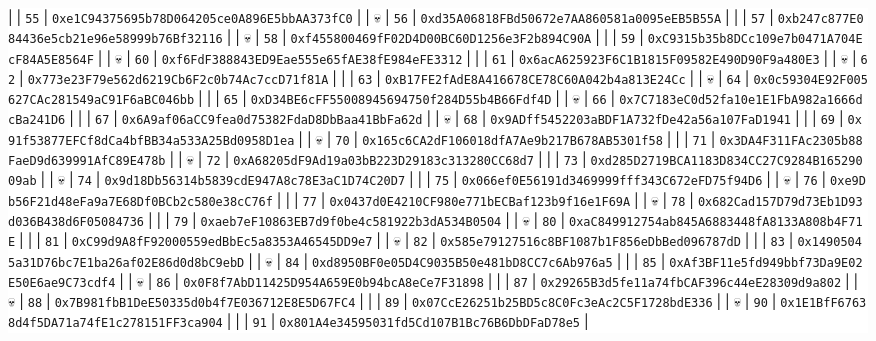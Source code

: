 |  | `55` | `0xe1C94375695b78D064205ce0A896E5bbAA373fC0` |
| 💀 | `56` | `0xd35A06818FBd50672e7AA860581a0095eEB5B55A` |
|  | `57` | `0xb247c877E084436e5cb21e96e58999b76Bf32116` |
| 💀 | `58` | `0xf455800469fF02D4D00BC60D1256e3F2b894C90A` |
|  | `59` | `0xC9315b35b8DCc109e7b0471A704EcF84A5E8564F` |
| 💀 | `60` | `0xf6FdF388843ED9Eae555e65fAE38fE984eFE3312` |
|  | `61` | `0x6acA625923F6C1B1815F09582E490D90F9a480E3` |
| 💀 | `62` | `0x773e23F79e562d6219Cb6F2c0b74Ac7ccD71f81A` |
|  | `63` | `0xB17FE2fAdE8A416678CE78C60A042b4a813E24Cc` |
| 💀 | `64` | `0x0c59304E92F005627CAc281549aC91F6aBC046bb` |
|  | `65` | `0xD34BE6cFF55008945694750f284D55b4B66Fdf4D` |
| 💀 | `66` | `0x7C7183eC0d52fa10e1E1FbA982a1666dcBa241D6` |
|  | `67` | `0x6A9af06aCC9fea0d75382FdaD8DbBaa41BbFa62d` |
| 💀 | `68` | `0x9ADff5452203aBDF1A732fDe42a56a107FaD1941` |
|  | `69` | `0x91f53877EFCf8dCa4bfBB34a533A25Bd0958D1ea` |
| 💀 | `70` | `0x165c6CA2dF106018dfA7Ae9b217B678AB5301f58` |
|  | `71` | `0x3DA4F311FAc2305b88FaeD9d639991AfC89E478b` |
| 💀 | `72` | `0xA68205dF9Ad19a03bB223D29183c313280CC68d7` |
|  | `73` | `0xd285D2719BCA1183D834CC27C9284B16529009ab` |
| 💀 | `74` | `0x9d18Db56314b5839cdE947A8c78E3aC1D74C20D7` |
|  | `75` | `0x066ef0E56191d3469999fff343C672eFD75f94D6` |
| 💀 | `76` | `0xe9Db56F21d48eFa9a7E68Df0BCb2c580e38cC76f` |
|  | `77` | `0x0437d0E4210CF980e771bECBaf123b9f16e1F69A` |
| 💀 | `78` | `0x682Cad157D79d73Eb1D93d036B438d6F05084736` |
|  | `79` | `0xaeb7eF10863EB7d9f0be4c581922b3dA534B0504` |
| 💀 | `80` | `0xaC849912754ab845A6883448fA8133A808b4F71E` |
|  | `81` | `0xC99d9A8fF92000559edBbEc5a8353A46545DD9e7` |
| 💀 | `82` | `0x585e79127516c8BF1087b1F856eDbBed096787dD` |
|  | `83` | `0x14905045a31D76bc7E1ba26af02E86d0d8bC9ebD` |
| 💀 | `84` | `0xd8950BF0e05D4C9035B50e481bD8CC7c6Ab976a5` |
|  | `85` | `0xAf3BF11e5fd949bbf73Da9E02E50E6ae9C73cdf4` |
| 💀 | `86` | `0x0F8f7AbD11425D954A659E0b94bcA8eCe7F31898` |
|  | `87` | `0x29265B3d5fe11a74fbCAF396c44eE28309d9a802` |
| 💀 | `88` | `0x7B981fbB1DeE50335d0b4f7E036712E8E5D67FC4` |
|  | `89` | `0x07CcE26251b25BD5c8C0Fc3eAc2C5F1728bdE336` |
| 💀 | `90` | `0x1E1BfF67638d4f5DA71a74fE1c278151FF3ca904` |
|  | `91` | `0x801A4e34595031fd5Cd107B1Bc76B6DbDFaD78e5` |